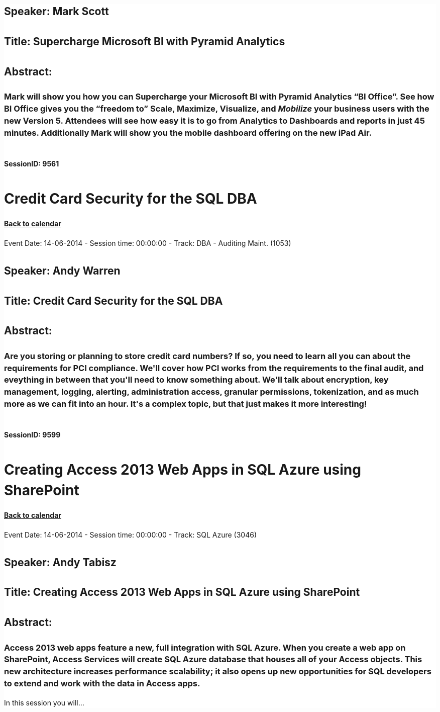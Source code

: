 ## Speaker: Mark Scott
## Title: Supercharge Microsoft BI with Pyramid Analytics
## Abstract:
### Mark will show you how you can Supercharge your Microsoft BI with Pyramid Analytics “BI Office”. See how BI Office gives you the “freedom to” Scale, Maximize, Visualize, and *Mobilize* your business users with the new Version 5. Attendees will see how easy it is to go from Analytics to Dashboards and reports in just 45 minutes. Additionally Mark will show you the mobile dashboard offering on the new iPad Air.
#  
#### SessionID: 9561
# Credit Card Security for the SQL DBA
#### [Back to calendar](#SQLSaturday-#288---South-Florida-2014)
Event Date: 14-06-2014 - Session time: 00:00:00 - Track: DBA - Auditing  Maint. (1053)
## Speaker: Andy Warren
## Title: Credit Card Security for the SQL DBA
## Abstract:
### Are you storing or planning to store credit card numbers? If so, you need to learn all you can about the requirements for PCI compliance. We'll cover how PCI works from the requirements to the final audit, and eveything in between that you'll need to know something about. We'll talk about encryption, key management, logging, alerting, administration access, granular permissions, tokenization, and as much more as we can fit into an hour. It's a complex topic, but that just makes it more interesting!
#  
#### SessionID: 9599
# Creating Access 2013 Web Apps in SQL Azure using SharePoint
#### [Back to calendar](#SQLSaturday-#288---South-Florida-2014)
Event Date: 14-06-2014 - Session time: 00:00:00 - Track: SQL Azure (3046)
## Speaker: Andy Tabisz
## Title: Creating Access 2013 Web Apps in SQL Azure using SharePoint
## Abstract:
### Access 2013 web apps feature a new, full integration with SQL Azure. When you create a web app on SharePoint, Access Services will create SQL Azure database that houses all of your Access objects. This new architecture increases performance  scalability; it also opens up new opportunities for SQL developers to extend and work with the data in Access apps.
In this session you will…